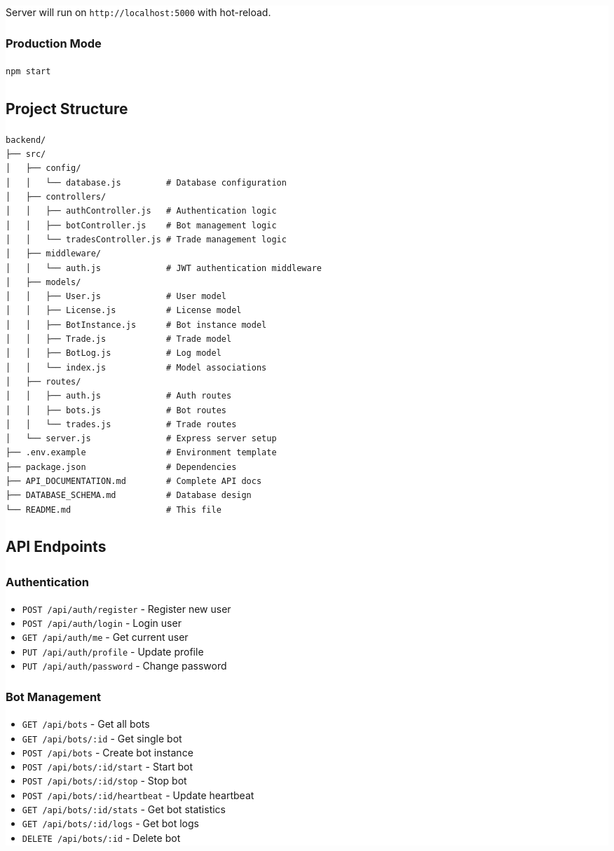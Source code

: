 Server will run on `http://localhost:5000` with hot-reload.

### Production Mode

```bash
npm start
```

## Project Structure

```
backend/
├── src/
│   ├── config/
│   │   └── database.js         # Database configuration
│   ├── controllers/
│   │   ├── authController.js   # Authentication logic
│   │   ├── botController.js    # Bot management logic
│   │   └── tradesController.js # Trade management logic
│   ├── middleware/
│   │   └── auth.js             # JWT authentication middleware
│   ├── models/
│   │   ├── User.js             # User model
│   │   ├── License.js          # License model
│   │   ├── BotInstance.js      # Bot instance model
│   │   ├── Trade.js            # Trade model
│   │   ├── BotLog.js           # Log model
│   │   └── index.js            # Model associations
│   ├── routes/
│   │   ├── auth.js             # Auth routes
│   │   ├── bots.js             # Bot routes
│   │   └── trades.js           # Trade routes
│   └── server.js               # Express server setup
├── .env.example                # Environment template
├── package.json                # Dependencies
├── API_DOCUMENTATION.md        # Complete API docs
├── DATABASE_SCHEMA.md          # Database design
└── README.md                   # This file
```

## API Endpoints

### Authentication
- `POST /api/auth/register` - Register new user
- `POST /api/auth/login` - Login user
- `GET /api/auth/me` - Get current user
- `PUT /api/auth/profile` - Update profile
- `PUT /api/auth/password` - Change password

### Bot Management
- `GET /api/bots` - Get all bots
- `GET /api/bots/:id` - Get single bot
- `POST /api/bots` - Create bot instance
- `POST /api/bots/:id/start` - Start bot
- `POST /api/bots/:id/stop` - Stop bot
- `POST /api/bots/:id/heartbeat` - Update heartbeat
- `GET /api/bots/:id/stats` - Get bot statistics
- `GET /api/bots/:id/logs` - Get bot logs
- `DELETE /api/bots/:id` - Delete bot
